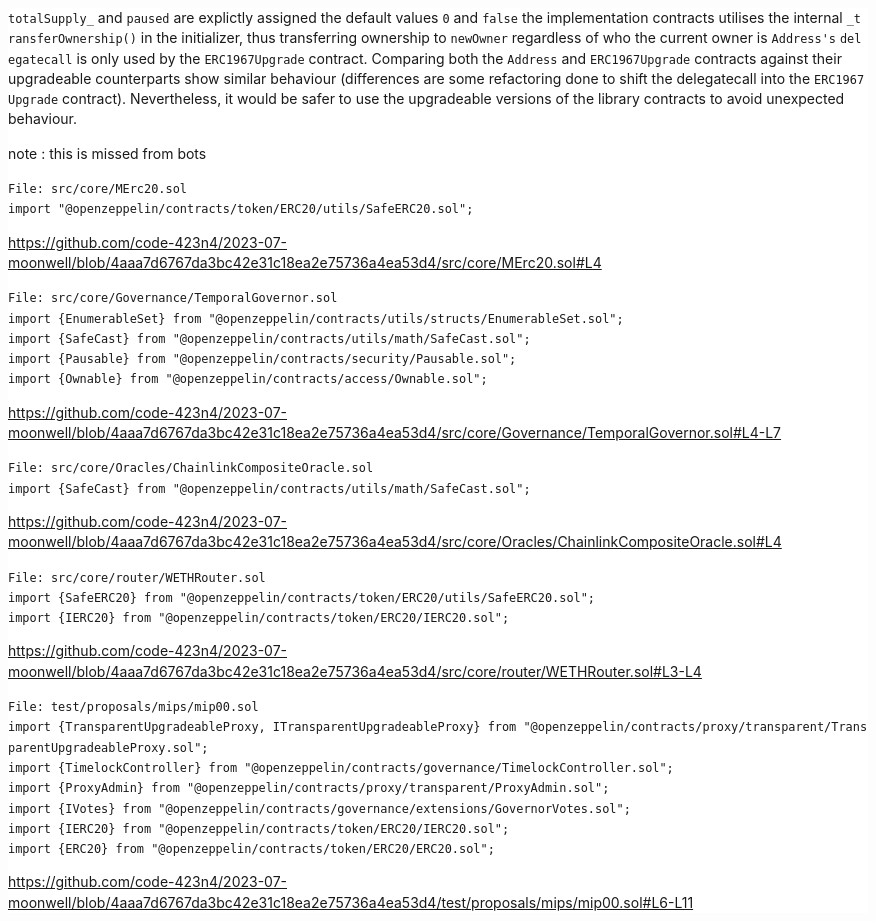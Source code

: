 `totalSupply_` and `paused` are explictly assigned the default values `0` and `false`
the implementation contracts utilises the internal `_transferOwnership()` in the initializer, thus transferring ownership to `newOwner` regardless of who the current owner is
`Address's` `delegatecall` is only used by the `ERC1967Upgrade` contract. Comparing both the `Address` and `ERC1967Upgrade` contracts against their upgradeable counterparts show similar behaviour (differences are some refactoring done to shift the delegatecall into the `ERC1967Upgrade` contract).
Nevertheless, it would be safer to use the upgradeable versions of the library contracts to avoid unexpected behaviour.

note : this is missed from bots
```solidity
File: src/core/MErc20.sol
import "@openzeppelin/contracts/token/ERC20/utils/SafeERC20.sol";
```
https://github.com/code-423n4/2023-07-moonwell/blob/4aaa7d6767da3bc42e31c18ea2e75736a4ea53d4/src/core/MErc20.sol#L4

```solidity
File: src/core/Governance/TemporalGovernor.sol
import {EnumerableSet} from "@openzeppelin/contracts/utils/structs/EnumerableSet.sol";
import {SafeCast} from "@openzeppelin/contracts/utils/math/SafeCast.sol";
import {Pausable} from "@openzeppelin/contracts/security/Pausable.sol";
import {Ownable} from "@openzeppelin/contracts/access/Ownable.sol";
```
https://github.com/code-423n4/2023-07-moonwell/blob/4aaa7d6767da3bc42e31c18ea2e75736a4ea53d4/src/core/Governance/TemporalGovernor.sol#L4-L7


```solidity
File: src/core/Oracles/ChainlinkCompositeOracle.sol
import {SafeCast} from "@openzeppelin/contracts/utils/math/SafeCast.sol";
```
https://github.com/code-423n4/2023-07-moonwell/blob/4aaa7d6767da3bc42e31c18ea2e75736a4ea53d4/src/core/Oracles/ChainlinkCompositeOracle.sol#L4

```solidity
File: src/core/router/WETHRouter.sol
import {SafeERC20} from "@openzeppelin/contracts/token/ERC20/utils/SafeERC20.sol";
import {IERC20} from "@openzeppelin/contracts/token/ERC20/IERC20.sol";
```
https://github.com/code-423n4/2023-07-moonwell/blob/4aaa7d6767da3bc42e31c18ea2e75736a4ea53d4/src/core/router/WETHRouter.sol#L3-L4

```solidity
File: test/proposals/mips/mip00.sol
import {TransparentUpgradeableProxy, ITransparentUpgradeableProxy} from "@openzeppelin/contracts/proxy/transparent/TransparentUpgradeableProxy.sol";
import {TimelockController} from "@openzeppelin/contracts/governance/TimelockController.sol";
import {ProxyAdmin} from "@openzeppelin/contracts/proxy/transparent/ProxyAdmin.sol";
import {IVotes} from "@openzeppelin/contracts/governance/extensions/GovernorVotes.sol";
import {IERC20} from "@openzeppelin/contracts/token/ERC20/IERC20.sol";
import {ERC20} from "@openzeppelin/contracts/token/ERC20/ERC20.sol";
```
https://github.com/code-423n4/2023-07-moonwell/blob/4aaa7d6767da3bc42e31c18ea2e75736a4ea53d4/test/proposals/mips/mip00.sol#L6-L11
